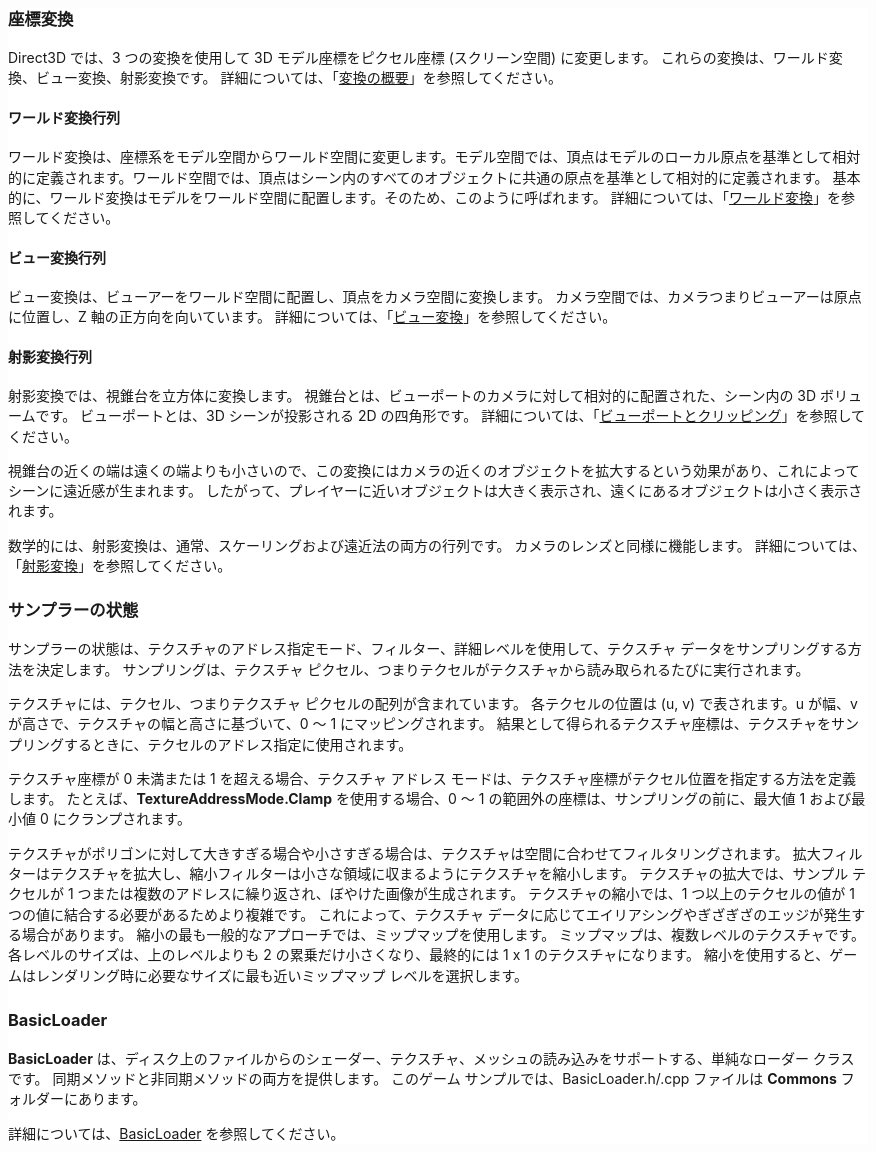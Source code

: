 ### <a name="coordinate-transformation"></a>座標変換

Direct3D では、3 つの変換を使用して 3D モデル座標をピクセル座標 (スクリーン空間) に変更します。 これらの変換は、ワールド変換、ビュー変換、射影変換です。 詳細については、「[変換の概要](../graphics-concepts/transform-overview.md)」を参照してください。

#### <a name="world-transform-matrix"></a>ワールド変換行列

ワールド変換は、座標系をモデル空間からワールド空間に変更します。モデル空間では、頂点はモデルのローカル原点を基準として相対的に定義されます。ワールド空間では、頂点はシーン内のすべてのオブジェクトに共通の原点を基準として相対的に定義されます。 基本的に、ワールド変換はモデルをワールド空間に配置します。そのため、このように呼ばれます。 詳細については、「[ワールド変換](../graphics-concepts/world-transform.md)」を参照してください。

####  <a name="view-transform-matrix"></a>ビュー変換行列

ビュー変換は、ビューアーをワールド空間に配置し、頂点をカメラ空間に変換します。 カメラ空間では、カメラつまりビューアーは原点に位置し、Z 軸の正方向を向いています。 詳細については、「[ビュー変換](../graphics-concepts/view-transform.md)」を参照してください。

####  <a name="projection-transform-matrix"></a>射影変換行列

射影変換では、視錐台を立方体に変換します。 視錐台とは、ビューポートのカメラに対して相対的に配置された、シーン内の 3D ボリュームです。 ビューポートとは、3D シーンが投影される 2D の四角形です。 詳細については、「[ビューポートとクリッピング](../graphics-concepts/viewports-and-clipping.md)」を参照してください。

視錐台の近くの端は遠くの端よりも小さいので、この変換にはカメラの近くのオブジェクトを拡大するという効果があり、これによってシーンに遠近感が生まれます。 したがって、プレイヤーに近いオブジェクトは大きく表示され、遠くにあるオブジェクトは小さく表示されます。

数学的には、射影変換は、通常、スケーリングおよび遠近法の両方の行列です。 カメラのレンズと同様に機能します。 詳細については、「[射影変換](../graphics-concepts/projection-transform.md)」を参照してください。

### <a name="sampler-state"></a>サンプラーの状態

サンプラーの状態は、テクスチャのアドレス指定モード、フィルター、詳細レベルを使用して、テクスチャ データをサンプリングする方法を決定します。 サンプリングは、テクスチャ ピクセル、つまりテクセルがテクスチャから読み取られるたびに実行されます。

テクスチャには、テクセル、つまりテクスチャ ピクセルの配列が含まれています。 各テクセルの位置は (u, v) で表されます。u が幅、v が高さで、テクスチャの幅と高さに基づいて、0 ～ 1 にマッピングされます。 結果として得られるテクスチャ座標は、テクスチャをサンプリングするときに、テクセルのアドレス指定に使用されます。

テクスチャ座標が 0 未満または 1 を超える場合、テクスチャ アドレス モードは、テクスチャ座標がテクセル位置を指定する方法を定義します。 たとえば、__TextureAddressMode.Clamp__ を使用する場合、0 ～ 1 の範囲外の座標は、サンプリングの前に、最大値 1 および最小値 0 にクランプされます。

テクスチャがポリゴンに対して大きすぎる場合や小さすぎる場合は、テクスチャは空間に合わせてフィルタリングされます。 拡大フィルターはテクスチャを拡大し、縮小フィルターは小さな領域に収まるようにテクスチャを縮小します。 テクスチャの拡大では、サンプル テクセルが 1 つまたは複数のアドレスに繰り返され、ぼやけた画像が生成されます。 テクスチャの縮小では、1 つ以上のテクセルの値が 1 つの値に結合する必要があるためより複雑です。 これによって、テクスチャ データに応じてエイリアシングやぎざぎざのエッジが発生する場合があります。 縮小の最も一般的なアプローチでは、ミップマップを使用します。 ミップマップは、複数レベルのテクスチャです。 各レベルのサイズは、上のレベルよりも 2 の累乗だけ小さくなり、最終的には 1 x 1 のテクスチャになります。 縮小を使用すると、ゲームはレンダリング時に必要なサイズに最も近いミップマップ レベルを選択します。 

### <a name="basicloader"></a>BasicLoader

__BasicLoader__ は、ディスク上のファイルからのシェーダー、テクスチャ、メッシュの読み込みをサポートする、単純なローダー クラスです。 同期メソッドと非同期メソッドの両方を提供します。 このゲーム サンプルでは、BasicLoader.h/.cpp ファイルは __Commons__ フォルダーにあります。

詳細については、[BasicLoader](complete-code-for-basicloader.md) を参照してください。